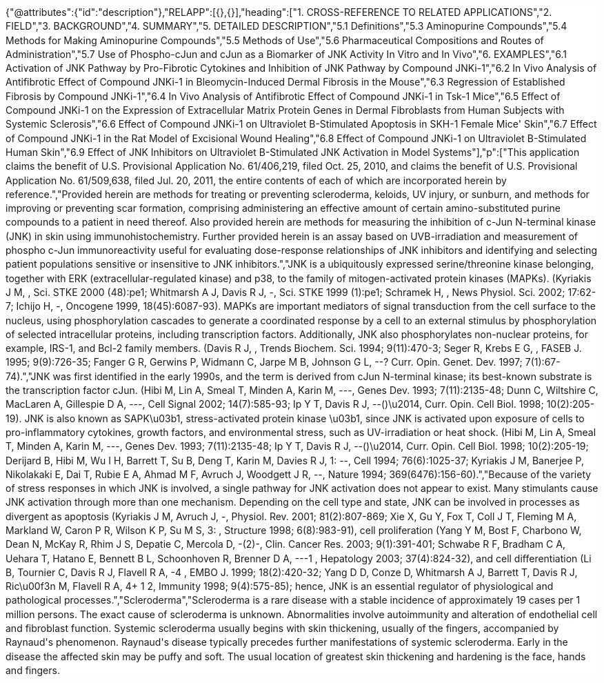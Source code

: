 {"@attributes":{"id":"description"},"RELAPP":[{},{}],"heading":["1. CROSS-REFERENCE TO RELATED APPLICATIONS","2. FIELD","3. BACKGROUND","4. SUMMARY","5. DETAILED DESCRIPTION","5.1 Definitions","5.3 Aminopurine Compounds","5.4 Methods for Making Aminopurine Compounds","5.5 Methods of Use","5.6 Pharmaceutical Compositions and Routes of Administration","5.7 Use of Phospho-cJun and cJun as a Biomarker of JNK Activity In Vitro and In Vivo","6. EXAMPLES","6.1 Activation of JNK Pathway by Pro-Fibrotic Cytokines and Inhibition of JNK Pathway by Compound JNKi-1","6.2 In Vivo Analysis of Antifibrotic Effect of Compound JNKi-1 in Bleomycin-Induced Dermal Fibrosis in the Mouse","6.3 Regression of Established Fibrosis by Compound JNKi-1","6.4 In Vivo Analysis of Antifibrotic Effect of Compound JNKi-1 in Tsk-1 Mice","6.5 Effect of Compound JNKi-1 on the Expression of Extracellular Matrix Protein Genes in Dermal Fibroblasts from Human Subjects with Systemic Sclerosis","6.6 Effect of Compound JNKi-1 on Ultraviolet B-Stimulated Apoptosis in SKH-1 Female Mice' Skin","6.7 Effect of Compound JNKi-1 in the Rat Model of Excisional Wound Healing","6.8 Effect of Compound JNKi-1 on Ultraviolet B-Stimulated Human Skin","6.9 Effect of JNK Inhibitors on Ultraviolet B-Stimulated JNK Activation in Model Systems"],"p":["This application claims the benefit of U.S. Provisional Application No. 61\/406,219, filed Oct. 25, 2010, and claims the benefit of U.S. Provisional Application No. 61\/509,638, filed Jul. 20, 2011, the entire contents of each of which are incorporated herein by reference.","Provided herein are methods for treating or preventing scleroderma, keloids, UV injury, or sunburn, and methods for improving or preventing scar formation, comprising administering an effective amount of certain amino-substituted purine compounds to a patient in need thereof. Also provided herein are methods for measuring the inhibition of c-Jun N-terminal kinase (JNK) in skin using immunohistochemistry. Further provided herein is an assay based on UVB-irradiation and measurement of phospho c-Jun immunoreactivity useful for evaluating dose-response relationships of JNK inhibitors and identifying and selecting patient populations sensitive or insensitive to JNK inhibitors.","JNK is a ubiquitously expressed serine\/threonine kinase belonging, together with ERK (extracellular-regulated kinase) and p38, to the family of mitogen-activated protein kinases (MAPKs). (Kyriakis J M, , Sci. STKE 2000 (48):pe1; Whitmarsh A J, Davis R J, -, Sci. STKE 1999 (1):pe1; Schramek H, , News Physiol. Sci. 2002; 17:62-7; Ichijo H, -, Oncogene 1999, 18(45):6087-93). MAPKs are important mediators of signal transduction from the cell surface to the nucleus, using phosphorylation cascades to generate a coordinated response by a cell to an external stimulus by phosphorylation of selected intracellular proteins, including transcription factors. Additionally, JNK also phosphorylates non-nuclear proteins, for example, IRS-1, and Bcl-2 family members. (Davis R J, , Trends Biochem. Sci. 1994; 9(11):470-3; Seger R, Krebs E G, , FASEB J. 1995; 9(9):726-35; Fanger G R, Gerwins P, Widmann C, Jarpe M B, Johnson G L, --? Curr. Opin. Genet. Dev. 1997; 7(1):67-74).","JNK was first identified in the early 1990s, and the term is derived from cJun N-terminal kinase; its best-known substrate is the transcription factor cJun. (Hibi M, Lin A, Smeal T, Minden A, Karin M, ---, Genes Dev. 1993; 7(11):2135-48; Dunn C, Wiltshire C, MacLaren A, Gillespie D A, ---, Cell Signal 2002; 14(7):585-93; Ip Y T, Davis R J, --()\u2014, Curr. Opin. Cell Biol. 1998; 10(2):205-19). JNK is also known as SAPK\u03b1, stress-activated protein kinase \u03b1, since JNK is activated upon exposure of cells to pro-inflammatory cytokines, growth factors, and environmental stress, such as UV-irradiation or heat shock. (Hibi M, Lin A, Smeal T, Minden A, Karin M, ---, Genes Dev. 1993; 7(11):2135-48; Ip Y T, Davis R J, --()\u2014, Curr. Opin. Cell Biol. 1998; 10(2):205-19; Derijard B, Hibi M, Wu I H, Barrett T, Su B, Deng T, Karin M, Davies R J, 1: --, Cell 1994; 76(6):1025-37; Kyriakis J M, Banerjee P, Nikolakaki E, Dai T, Rubie E A, Ahmad M F, Avruch J, Woodgett J R, --, Nature 1994; 369(6476):156-60).","Because of the variety of stress responses in which JNK is involved, a single pathway for JNK activation does not appear to exist. Many stimulants cause JNK activation through more than one mechanism. Depending on the cell type and state, JNK can be involved in processes as divergent as apoptosis (Kyriakis J M, Avruch J, -, Physiol. Rev. 2001; 81(2):807-869; Xie X, Gu Y, Fox T, Coll J T, Fleming M A, Markland W, Caron P R, Wilson K P, Su M S, 3: , Structure 1998; 6(8):983-91), cell proliferation (Yang Y M, Bost F, Charbono W, Dean N, McKay R, Rhim J S, Depatie C, Mercola D, -(2)-, Clin. Cancer Res. 2003; 9(1):391-401; Schwabe R F, Bradham C A, Uehara T, Hatano E, Bennett B L, Schoonhoven R, Brenner D A, ---1 , Hepatology 2003; 37(4):824-32), and cell differentiation (Li B, Tournier C, Davis R J, Flavell R A, -4 , EMBO J. 1999; 18(2):420-32; Yang D D, Conze D, Whitmarsh A J, Barrett T, Davis R J, Ric\u00f3n M, Flavell R A, 4+ 1 2, Immunity 1998; 9(4):575-85); hence, JNK is an essential regulator of physiological and pathological processes.","Scleroderma","Scleroderma is a rare disease with a stable incidence of approximately 19 cases per 1 million persons. The exact cause of scleroderma is unknown. Abnormalities involve autoimmunity and alteration of endothelial cell and fibroblast function. Systemic scleroderma usually begins with skin thickening, usually of the fingers, accompanied by Raynaud's phenomenon. Raynaud's disease typically precedes further manifestations of systemic scleroderma. Early in the disease the affected skin may be puffy and soft. The usual location of greatest skin thickening and hardening is the face, hands and fingers.